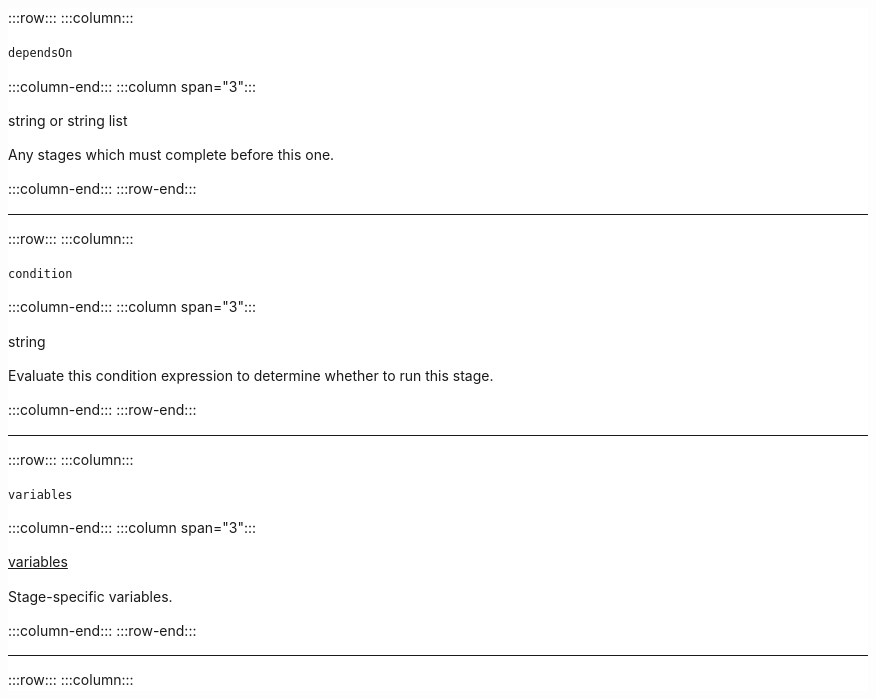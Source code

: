 


:::row:::
  :::column:::
   
   `dependsOn`
   
  :::column-end:::
  :::column span="3":::
 
string or string list
  
Any stages which must complete before this one. 
 
  :::column-end:::
:::row-end:::

___




:::row:::
  :::column:::
   
   `condition`
   
  :::column-end:::
  :::column span="3":::
 
string
  
Evaluate this condition expression to determine whether to run this stage. 
 
  :::column-end:::
:::row-end:::

___




:::row:::
  :::column:::
   
   `variables`
   
  :::column-end:::
  :::column span="3":::
 
[variables](variables.md)
  
Stage-specific variables. 
 
  :::column-end:::
:::row-end:::

___




:::row:::
  :::column:::
   
